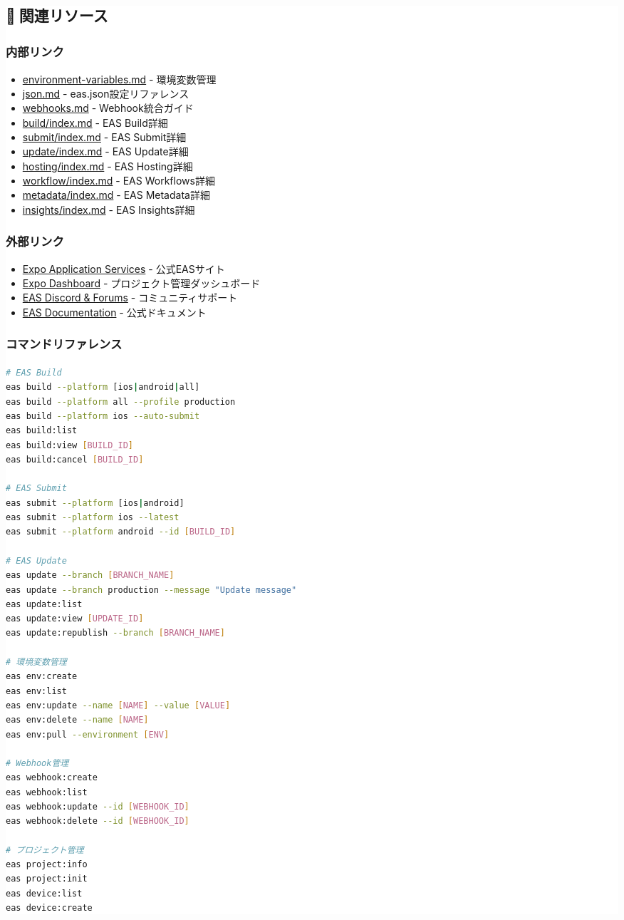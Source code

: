 
## 🔗 関連リソース

### 内部リンク
- [environment-variables.md](./environment-variables.md) - 環境変数管理
- [json.md](./json.md) - eas.json設定リファレンス
- [webhooks.md](./webhooks.md) - Webhook統合ガイド
- [build/index.md](./build/index.md) - EAS Build詳細
- [submit/index.md](./submit/index.md) - EAS Submit詳細
- [update/index.md](./update/index.md) - EAS Update詳細
- [hosting/index.md](./hosting/index.md) - EAS Hosting詳細
- [workflow/index.md](./workflow/index.md) - EAS Workflows詳細
- [metadata/index.md](./metadata/index.md) - EAS Metadata詳細
- [insights/index.md](./insights/index.md) - EAS Insights詳細

### 外部リンク
- [Expo Application Services](https://expo.dev/eas) - 公式EASサイト
- [Expo Dashboard](https://expo.dev/accounts) - プロジェクト管理ダッシュボード
- [EAS Discord & Forums](https://chat.expo.dev) - コミュニティサポート
- [EAS Documentation](https://docs.expo.dev/eas/) - 公式ドキュメント

### コマンドリファレンス

```bash
# EAS Build
eas build --platform [ios|android|all]
eas build --platform all --profile production
eas build --platform ios --auto-submit
eas build:list
eas build:view [BUILD_ID]
eas build:cancel [BUILD_ID]

# EAS Submit
eas submit --platform [ios|android]
eas submit --platform ios --latest
eas submit --platform android --id [BUILD_ID]

# EAS Update
eas update --branch [BRANCH_NAME]
eas update --branch production --message "Update message"
eas update:list
eas update:view [UPDATE_ID]
eas update:republish --branch [BRANCH_NAME]

# 環境変数管理
eas env:create
eas env:list
eas env:update --name [NAME] --value [VALUE]
eas env:delete --name [NAME]
eas env:pull --environment [ENV]

# Webhook管理
eas webhook:create
eas webhook:list
eas webhook:update --id [WEBHOOK_ID]
eas webhook:delete --id [WEBHOOK_ID]

# プロジェクト管理
eas project:info
eas project:init
eas device:list
eas device:create

```